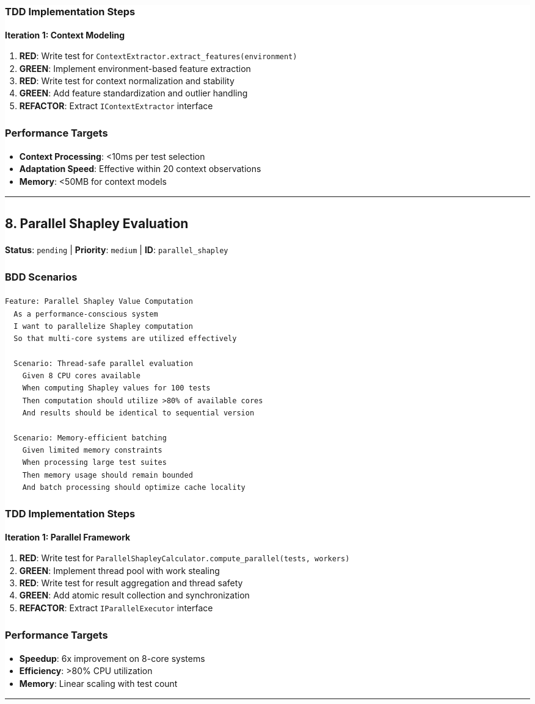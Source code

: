 ### TDD Implementation Steps

**Iteration 1: Context Modeling**
1. **RED**: Write test for `ContextExtractor.extract_features(environment)`
2. **GREEN**: Implement environment-based feature extraction
3. **RED**: Write test for context normalization and stability
4. **GREEN**: Add feature standardization and outlier handling
5. **REFACTOR**: Extract `IContextExtractor` interface

### Performance Targets
- **Context Processing**: <10ms per test selection
- **Adaptation Speed**: Effective within 20 context observations
- **Memory**: <50MB for context models

---

## 8. Parallel Shapley Evaluation

**Status**: `pending` | **Priority**: `medium` | **ID**: `parallel_shapley`

### BDD Scenarios

```gherkin
Feature: Parallel Shapley Value Computation
  As a performance-conscious system
  I want to parallelize Shapley computation
  So that multi-core systems are utilized effectively

  Scenario: Thread-safe parallel evaluation
    Given 8 CPU cores available
    When computing Shapley values for 100 tests
    Then computation should utilize >80% of available cores
    And results should be identical to sequential version
    
  Scenario: Memory-efficient batching
    Given limited memory constraints
    When processing large test suites
    Then memory usage should remain bounded
    And batch processing should optimize cache locality
```

### TDD Implementation Steps

**Iteration 1: Parallel Framework**
1. **RED**: Write test for `ParallelShapleyCalculator.compute_parallel(tests, workers)`
2. **GREEN**: Implement thread pool with work stealing
3. **RED**: Write test for result aggregation and thread safety
4. **GREEN**: Add atomic result collection and synchronization
5. **REFACTOR**: Extract `IParallelExecutor` interface

### Performance Targets
- **Speedup**: 6x improvement on 8-core systems
- **Efficiency**: >80% CPU utilization
- **Memory**: Linear scaling with test count

---